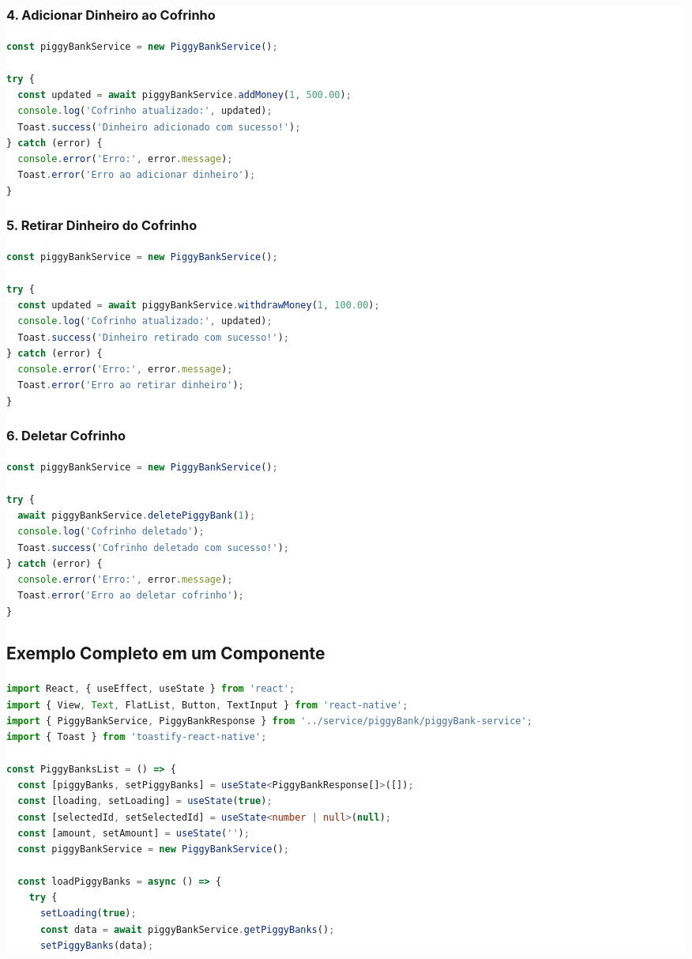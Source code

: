 ### 4. Adicionar Dinheiro ao Cofrinho

```typescript
const piggyBankService = new PiggyBankService();

try {
  const updated = await piggyBankService.addMoney(1, 500.00);
  console.log('Cofrinho atualizado:', updated);
  Toast.success('Dinheiro adicionado com sucesso!');
} catch (error) {
  console.error('Erro:', error.message);
  Toast.error('Erro ao adicionar dinheiro');
}
```

### 5. Retirar Dinheiro do Cofrinho

```typescript
const piggyBankService = new PiggyBankService();

try {
  const updated = await piggyBankService.withdrawMoney(1, 100.00);
  console.log('Cofrinho atualizado:', updated);
  Toast.success('Dinheiro retirado com sucesso!');
} catch (error) {
  console.error('Erro:', error.message);
  Toast.error('Erro ao retirar dinheiro');
}
```

### 6. Deletar Cofrinho

```typescript
const piggyBankService = new PiggyBankService();

try {
  await piggyBankService.deletePiggyBank(1);
  console.log('Cofrinho deletado');
  Toast.success('Cofrinho deletado com sucesso!');
} catch (error) {
  console.error('Erro:', error.message);
  Toast.error('Erro ao deletar cofrinho');
}
```

## Exemplo Completo em um Componente

```typescript
import React, { useEffect, useState } from 'react';
import { View, Text, FlatList, Button, TextInput } from 'react-native';
import { PiggyBankService, PiggyBankResponse } from '../service/piggyBank/piggyBank-service';
import { Toast } from 'toastify-react-native';

const PiggyBanksList = () => {
  const [piggyBanks, setPiggyBanks] = useState<PiggyBankResponse[]>([]);
  const [loading, setLoading] = useState(true);
  const [selectedId, setSelectedId] = useState<number | null>(null);
  const [amount, setAmount] = useState('');
  const piggyBankService = new PiggyBankService();

  const loadPiggyBanks = async () => {
    try {
      setLoading(true);
      const data = await piggyBankService.getPiggyBanks();
      setPiggyBanks(data);
```